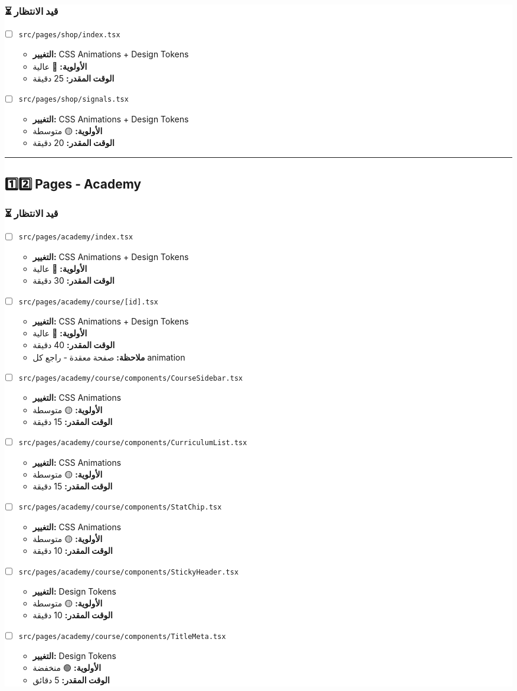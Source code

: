 ### ⏳ قيد الانتظار

- [ ] `src/pages/shop/index.tsx`
  - **التغيير:** CSS Animations + Design Tokens
  - **الأولوية:** 🔴 عالية
  - **الوقت المقدر:** 25 دقيقة

- [ ] `src/pages/shop/signals.tsx`
  - **التغيير:** CSS Animations + Design Tokens
  - **الأولوية:** 🟡 متوسطة
  - **الوقت المقدر:** 20 دقيقة

---

## 1️⃣2️⃣ Pages - Academy

### ⏳ قيد الانتظار

- [ ] `src/pages/academy/index.tsx`
  - **التغيير:** CSS Animations + Design Tokens
  - **الأولوية:** 🔴 عالية
  - **الوقت المقدر:** 30 دقيقة

- [ ] `src/pages/academy/course/[id].tsx`
  - **التغيير:** CSS Animations + Design Tokens
  - **الأولوية:** 🔴 عالية
  - **الوقت المقدر:** 40 دقيقة
  - **ملاحظة:** صفحة معقدة - راجع كل animation

- [ ] `src/pages/academy/course/components/CourseSidebar.tsx`
  - **التغيير:** CSS Animations
  - **الأولوية:** 🟡 متوسطة
  - **الوقت المقدر:** 15 دقيقة

- [ ] `src/pages/academy/course/components/CurriculumList.tsx`
  - **التغيير:** CSS Animations
  - **الأولوية:** 🟡 متوسطة
  - **الوقت المقدر:** 15 دقيقة

- [ ] `src/pages/academy/course/components/StatChip.tsx`
  - **التغيير:** CSS Animations
  - **الأولوية:** 🟡 متوسطة
  - **الوقت المقدر:** 10 دقيقة

- [ ] `src/pages/academy/course/components/StickyHeader.tsx`
  - **التغيير:** Design Tokens
  - **الأولوية:** 🟡 متوسطة
  - **الوقت المقدر:** 10 دقيقة

- [ ] `src/pages/academy/course/components/TitleMeta.tsx`
  - **التغيير:** Design Tokens
  - **الأولوية:** 🟢 منخفضة
  - **الوقت المقدر:** 5 دقائق
